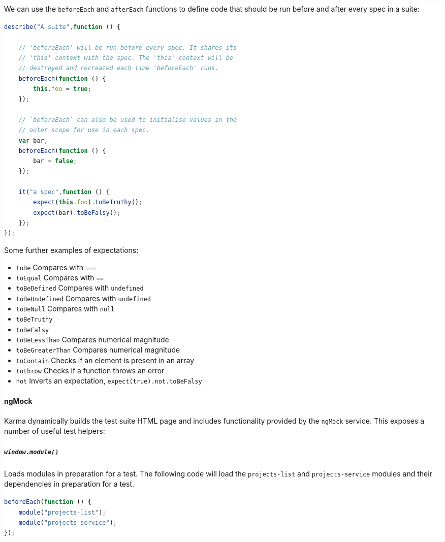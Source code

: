 We can use the `beforeEach` and `afterEach` functions to define code that should be run before and after every spec in a suite:

```javascript
describe("A suite",function () {

    // 'beforeEach' will be run before every spec. It shares its
    // 'this' context with the spec. The 'this' context will be
    // destroyed and recreated each time 'beforeEach' runs.
    beforeEach(function () {
        this.foo = true;
    });

    // `beforeEach` can also be used to initialise values in the
    // outer scope for use in each spec.
    var bar;
    beforeEach(function () {
        bar = false;
    });

    it("a spec",function () {
        expect(this.foo).toBeTruthy();
        expect(bar).toBeFalsy();
    });
});
```

Some further examples of expectations:

- `toBe` Compares with `===`
- `toEqual` Compares with `==`
- `toBeDefined` Compares with `undefined`
- `toBeUndefined` Compares with `undefined`
- `toBeNull` Compares with `null`
- `toBeTruthy`
- `toBeFalsy`
- `toBeLessThan` Compares numerical magnitude
- `toBeGreaterThan` Compares numerical magnitude
- `toContain` Checks if an element is present in an array
- `tothrow` Checks if a function throws an error
- `not` Inverts an expectation, `expect(true).not.toBeFalsy`


#### ngMock

Karma dynamically builds the test suite HTML page and includes functionality provided by the `ngMock` service. This exposes a number of useful test helpers:

##### `window.module()`

Loads modules in preparation for a test. The following code will load the `projects-list` and `projects-service` modules and their dependencies in preparation for a test.

```javascript
beforeEach(function () {
    module("projects-list");
    module("projects-service");
});
```
